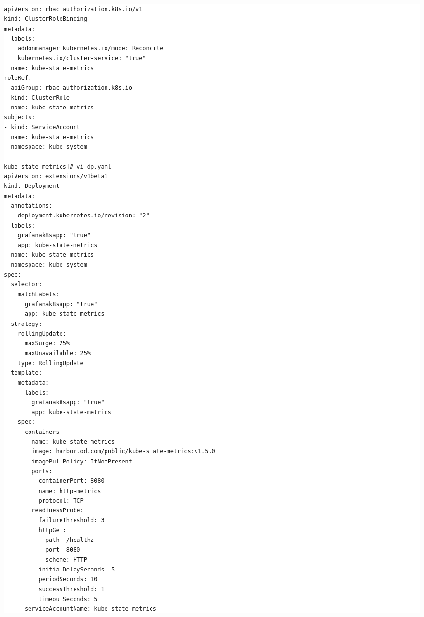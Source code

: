 ~~~~shell
apiVersion: rbac.authorization.k8s.io/v1
kind: ClusterRoleBinding
metadata:
  labels:
    addonmanager.kubernetes.io/mode: Reconcile
    kubernetes.io/cluster-service: "true"
  name: kube-state-metrics
roleRef:
  apiGroup: rbac.authorization.k8s.io
  kind: ClusterRole
  name: kube-state-metrics
subjects:
- kind: ServiceAccount
  name: kube-state-metrics
  namespace: kube-system

kube-state-metrics]# vi dp.yaml
apiVersion: extensions/v1beta1
kind: Deployment
metadata:
  annotations:
    deployment.kubernetes.io/revision: "2"
  labels:
    grafanak8sapp: "true"
    app: kube-state-metrics
  name: kube-state-metrics
  namespace: kube-system
spec:
  selector:
    matchLabels:
      grafanak8sapp: "true"
      app: kube-state-metrics
  strategy:
    rollingUpdate:
      maxSurge: 25%
      maxUnavailable: 25%
    type: RollingUpdate
  template:
    metadata:
      labels:
        grafanak8sapp: "true"
        app: kube-state-metrics
    spec:
      containers:
      - name: kube-state-metrics
        image: harbor.od.com/public/kube-state-metrics:v1.5.0
        imagePullPolicy: IfNotPresent
        ports:
        - containerPort: 8080
          name: http-metrics
          protocol: TCP
        readinessProbe:
          failureThreshold: 3
          httpGet:
            path: /healthz
            port: 8080
            scheme: HTTP
          initialDelaySeconds: 5
          periodSeconds: 10
          successThreshold: 1
          timeoutSeconds: 5
      serviceAccountName: kube-state-metrics
~~~~